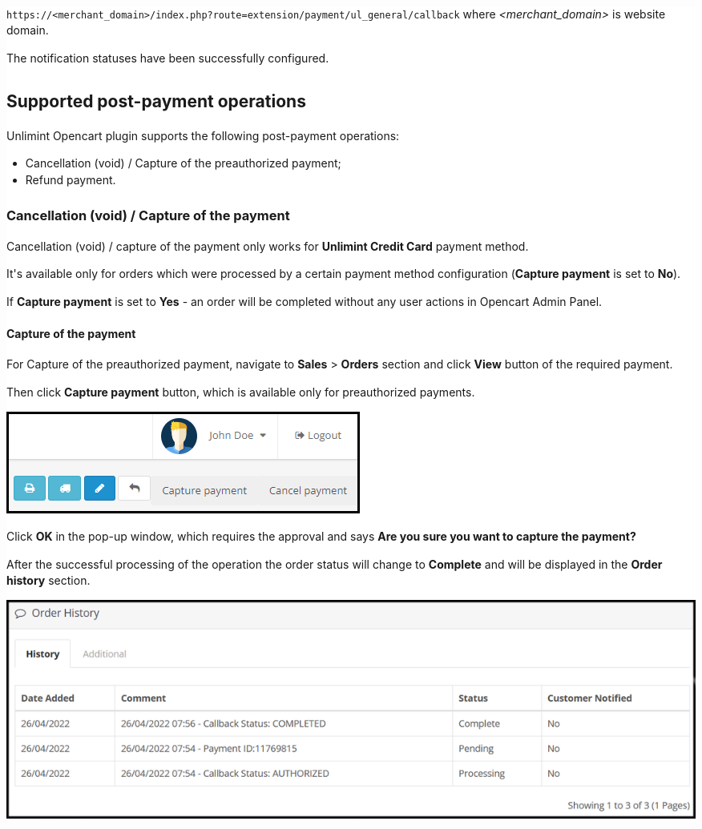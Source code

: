 `https://<merchant_domain>/index.php?route=extension/payment/ul_general/callback` where _<merchant_domain>_ is website domain.

The notification statuses have been successfully configured.

## Supported post-payment operations
<a name="Supported_post-payment_operations"></a>
Unlimint Opencart plugin supports the following post-payment operations:

 * Cancellation (void) / Capture of the preauthorized payment;
 * Refund payment.

### Cancellation (void) / Capture of the payment
<a name="Cancellation_capture"></a>
Cancellation (void) / capture of the payment only works for **Unlimint Credit Card** payment method.

It's available only for orders which were processed by a certain payment method configuration (**Capture payment** is set to **No**). 

If **Capture payment** is set to **Yes** - an order will be completed without any user actions in Opencart Admin Panel.

#### Capture of the payment
<a name="Capture_of_the_payment"></a>
For Capture of the preauthorized payment, navigate to **Sales** > **Orders** section and click **View** button of the required payment.

Then click **Capture payment** button, which is available only for preauthorized payments.

![](readme_images/opencart_capture_cancel.png)

Click **OK** in the pop-up window, which requires the approval and says **Are you sure you want to capture the payment?**

After the successful processing of the operation the order status will change to **Complete** and will be displayed in the **Order history** section.

![](readme_images/opencart_capture_status_change.png)
